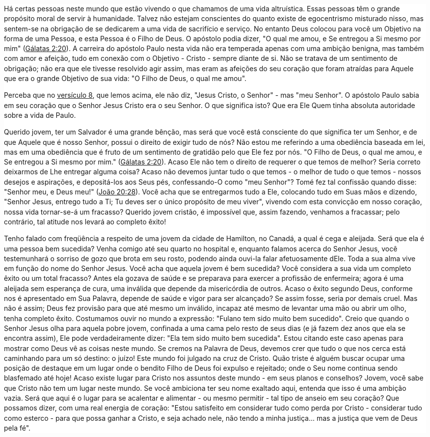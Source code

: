 Há certas pessoas neste mundo que estão vivendo o que chamamos de uma vida altruística. Essas pessoas têm o grande propósito moral de servir à humanidade. Talvez não estejam conscientes do quanto existe de egocentrismo misturado nisso, mas sentem-se na obrigação de se dedicarem a uma vida de sacrifício e serviço. No entanto Deus colocou para você um Objetivo na forma de uma Pessoa, e esta Pessoa é o Filho de Deus. O apóstolo podia dizer, &quot;O qual me amou, e Se entregou a Si mesmo por mim&quot; ([Gálatas 2:20](http://mysword.info/b?r=Gal_2:20)). A carreira do apóstolo Paulo nesta vida não era temperada apenas com uma ambição benigna, mas também com amor e afeição, tudo em conexão com o Objetivo - Cristo - sempre diante de si. Não se tratava de um sentimento de obrigação; não era que ele tivesse resolvido agir assim, mas eram as afeições do seu coração que foram atraídas para Aquele que era o grande Objetivo de sua vida: &quot;O Filho de Deus, o qual me amou&quot;.

Perceba que no [versículo 8](http://mysword.info/b?r=Php_3:8), que lemos acima, ele não diz, &quot;Jesus Cristo, o Senhor&quot; - mas &quot;meu Senhor&quot;. O apóstolo Paulo sabia em seu coração que o Senhor Jesus Cristo era o seu Senhor. O que significa isto? Que era Ele Quem tinha absoluta autoridade sobre a vida de Paulo.

Querido jovem, ter um Salvador é uma grande bênção, mas será que você está consciente do que significa ter um Senhor, e de que Aquele que é nosso Senhor, possui o direito de exigir tudo de nós? Não estou me referindo a uma obediência baseada em lei, mas em uma obediência que é fruto de um sentimento de gratidão pelo que Ele fez por nós. &quot;O Filho de Deus, o qual me amou, e Se entregou a Si mesmo por mim.&quot; ([Gálatas 2:20](http://mysword.info/b?r=Gal_2:20)). Acaso Ele não tem o direito de requerer o que temos de melhor? Seria correto deixarmos de Lhe entregar alguma coisa? Acaso não devemos juntar tudo o que temos - o melhor de tudo o que temos - nossos desejos e aspirações, e depositá-los aos Seus pés, confessando-O como &quot;meu Senhor&quot;? Tomé fez tal confissão quando disse: &quot;Senhor meu, e Deus meu!&quot; ([João 20:28](http://mysword.info/b?r=Joh_20:28)). Você acha que se entregarmos tudo a Ele, colocando tudo em Suas mãos e dizendo, &quot;Senhor Jesus, entrego tudo a Ti; Tu deves ser o único propósito de meu viver&quot;, vivendo com esta convicção em nosso coração, nossa vida tornar-se-á um fracasso? Querido jovem cristão, é impossível que, assim fazendo, venhamos a fracassar; pelo contrário, tal atitude nos levará ao completo êxito!

Tenho falado com freqüência a respeito de uma jovem da cidade de Hamilton, no Canadá, a qual é cega e aleijada. Será que ela é uma pessoa bem sucedida? Venha comigo até seu quarto no hospital e, enquanto falamos acerca do Senhor Jesus, você testemunhará o sorriso de gozo que brota em seu rosto, podendo ainda ouvi-la falar afetuosamente dEle. Toda a sua alma vive em função do nome do Senhor Jesus. Você acha que aquela jovem é bem sucedida? Você considera a sua vida um completo êxito ou um total fracasso? Antes ela gozava de saúde e se preparava para exercer a profissão de enfermeira; agora é uma aleijada sem esperança de cura, uma inválida que depende da misericórdia de outros. Acaso o êxito segundo Deus, conforme nos é apresentado em Sua Palavra, depende de saúde e vigor para ser alcançado? Se assim fosse, seria por demais cruel. Mas não é assim; Deus fez provisão para que até mesmo um inválido, incapaz até mesmo de levantar uma mão ou abrir um olho, tenha completo êxito. Costumamos ouvir no mundo a expressão: &quot;Fulano tem sido muito bem sucedido&quot;. Creio que quando o Senhor Jesus olha para aquela pobre jovem, confinada a uma cama pelo resto de seus dias (e já fazem dez anos que ela se encontra assim), Ele pode verdadeiramente dizer: &quot;Ela tem sido muito bem sucedida&quot;. Estou citando este caso apenas para mostrar como Deus vê as coisas neste mundo. Se cremos na Palavra de Deus, devemos crer que tudo o que nos cerca está caminhando para um só destino: o juízo! Este mundo foi julgado na cruz de Cristo. Quão triste é alguém buscar ocupar uma posição de destaque em um lugar onde o bendito Filho de Deus foi expulso e rejeitado; onde o Seu nome continua sendo blasfemado até hoje! Acaso existe lugar para Cristo nos assuntos deste mundo - em seus planos e conselhos? Jovem, você sabe que Cristo não tem um lugar neste mundo. Se você ambiciona ter seu nome exaltado aqui, entenda que isso é uma ambição vazia. Será que aqui é o lugar para se acalentar e alimentar - ou mesmo permitir - tal tipo de anseio em seu coração? Que possamos dizer, com uma real energia de coração: &quot;Estou satisfeito em considerar tudo como perda por Cristo - considerar tudo como esterco - para que possa ganhar a Cristo, e seja achado nele, não tendo a minha justiça... mas a justiça que vem de Deus pela fé&quot;.
